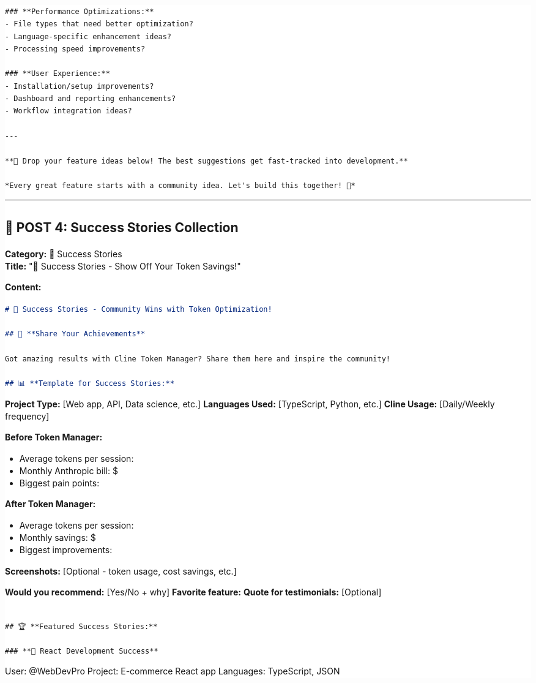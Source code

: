 ```
### **Performance Optimizations:**
- File types that need better optimization?
- Language-specific enhancement ideas?
- Processing speed improvements?

### **User Experience:**
- Installation/setup improvements?
- Dashboard and reporting enhancements?
- Workflow integration ideas?

---

**🎯 Drop your feature ideas below! The best suggestions get fast-tracked into development.**

*Every great feature starts with a community idea. Let's build this together! 🚀*
```

---

## 🎯 **POST 4: Success Stories Collection**

**Category:** 🚀 Success Stories  
**Title:** "🚀 Success Stories - Show Off Your Token Savings!"

**Content:**
```markdown
# 🚀 Success Stories - Community Wins with Token Optimization!

## 🎯 **Share Your Achievements**

Got amazing results with Cline Token Manager? Share them here and inspire the community!

## 📊 **Template for Success Stories:**

```
**Project Type:** [Web app, API, Data science, etc.]
**Languages Used:** [TypeScript, Python, etc.]
**Cline Usage:** [Daily/Weekly frequency]

**Before Token Manager:**
- Average tokens per session: 
- Monthly Anthropic bill: $
- Biggest pain points:

**After Token Manager:**  
- Average tokens per session:
- Monthly savings: $
- Biggest improvements:

**Screenshots:** [Optional - token usage, cost savings, etc.]

**Would you recommend:** [Yes/No + why]
**Favorite feature:**
**Quote for testimonials:** [Optional]
```

## 🏆 **Featured Success Stories:**

### **🚀 React Development Success**
```
User: @WebDevPro
Project: E-commerce React app
Languages: TypeScript, JSON
